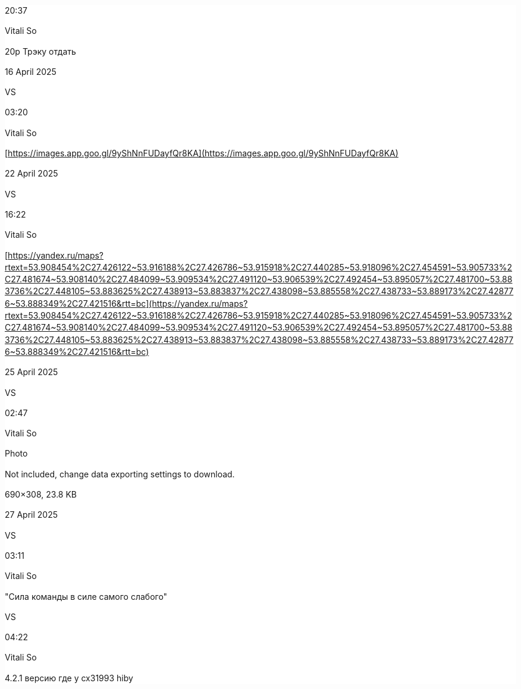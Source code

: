 20:37

Vitali So

20р Трэку отдать

16 April 2025

VS

03:20

Vitali So

[https://images.app.goo.gl/9yShNnFUDayfQr8KA](https://images.app.goo.gl/9yShNnFUDayfQr8KA)

22 April 2025

VS

16:22

Vitali So

[https://yandex.ru/maps?rtext=53.908454%2C27.426122~53.916188%2C27.426786~53.915918%2C27.440285~53.918096%2C27.454591~53.905733%2C27.481674~53.908140%2C27.484099~53.909534%2C27.491120~53.906539%2C27.492454~53.895057%2C27.481700~53.883736%2C27.448105~53.883625%2C27.438913~53.883837%2C27.438098~53.885558%2C27.438733~53.889173%2C27.428776~53.888349%2C27.421516&rtt=bc](https://yandex.ru/maps?rtext=53.908454%2C27.426122~53.916188%2C27.426786~53.915918%2C27.440285~53.918096%2C27.454591~53.905733%2C27.481674~53.908140%2C27.484099~53.909534%2C27.491120~53.906539%2C27.492454~53.895057%2C27.481700~53.883736%2C27.448105~53.883625%2C27.438913~53.883837%2C27.438098~53.885558%2C27.438733~53.889173%2C27.428776~53.888349%2C27.421516&rtt=bc)

25 April 2025

VS

02:47

Vitali So

Photo

Not included, change data exporting settings to download.

690×308, 23.8 KB

27 April 2025

VS

03:11

Vitali So

"Сила команды в силе самого слабого"

VS

04:22

Vitali So

4.2.1 версию где у cx31993 hiby
